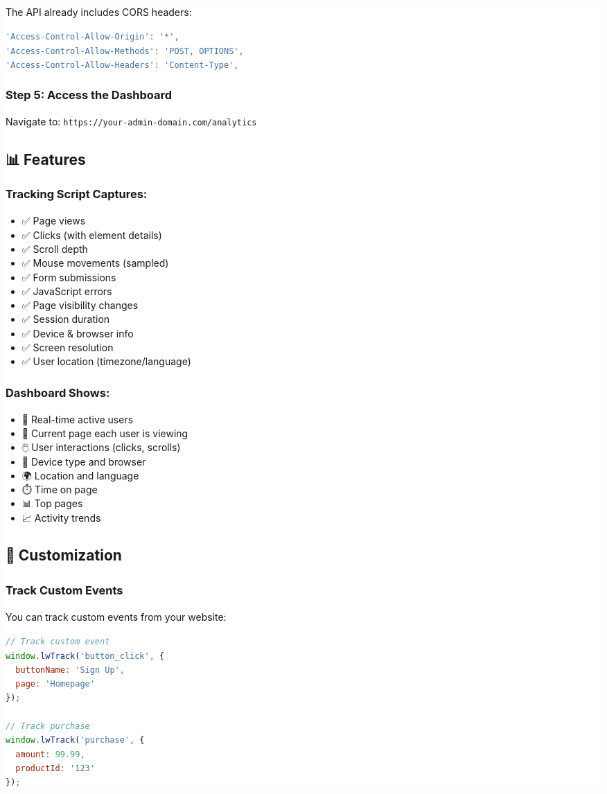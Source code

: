 The API already includes CORS headers:
```typescript
'Access-Control-Allow-Origin': '*',
'Access-Control-Allow-Methods': 'POST, OPTIONS',
'Access-Control-Allow-Headers': 'Content-Type',
```

### Step 5: Access the Dashboard

Navigate to: `https://your-admin-domain.com/analytics`

## 📊 Features

### Tracking Script Captures:
- ✅ Page views
- ✅ Clicks (with element details)
- ✅ Scroll depth
- ✅ Mouse movements (sampled)
- ✅ Form submissions
- ✅ JavaScript errors
- ✅ Page visibility changes
- ✅ Session duration
- ✅ Device & browser info
- ✅ Screen resolution
- ✅ User location (timezone/language)

### Dashboard Shows:
- 👥 Real-time active users
- 📄 Current page each user is viewing
- 🖱️ User interactions (clicks, scrolls)
- 📱 Device type and browser
- 🌍 Location and language
- ⏱️ Time on page
- 📊 Top pages
- 📈 Activity trends

## 🔧 Customization

### Track Custom Events

You can track custom events from your website:

```javascript
// Track custom event
window.lwTrack('button_click', {
  buttonName: 'Sign Up',
  page: 'Homepage'
});

// Track purchase
window.lwTrack('purchase', {
  amount: 99.99,
  productId: '123'
});
```
